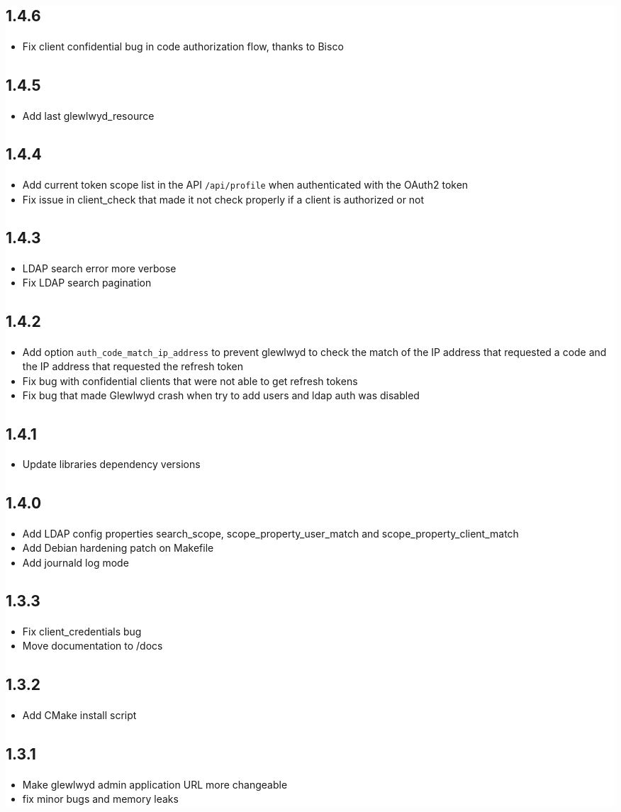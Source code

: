 ## 1.4.6

- Fix client confidential bug in code authorization flow, thanks to Bisco

## 1.4.5

- Add last glewlwyd_resource

## 1.4.4

- Add current token scope list in the API `/api/profile` when authenticated with the OAuth2 token
- Fix issue in client_check that made it not check properly if a client is authorized or not

## 1.4.3

- LDAP search error more verbose
- Fix LDAP search pagination

## 1.4.2

- Add option `auth_code_match_ip_address` to prevent glewlwyd to check the match of the IP address that requested a code and the IP address that requested the refresh token
- Fix bug with confidential clients that were not able to get refresh tokens
- Fix bug that made Glewlwyd crash when try to add users and ldap auth was disabled

## 1.4.1

- Update libraries dependency versions

## 1.4.0

- Add LDAP config properties search_scope, scope_property_user_match and scope_property_client_match
- Add Debian hardening patch on Makefile
- Add journald log mode

## 1.3.3

- Fix client_credentials bug
- Move documentation to /docs

## 1.3.2

- Add CMake install script

## 1.3.1

- Make glewlwyd admin application URL more changeable
- fix minor bugs and memory leaks
